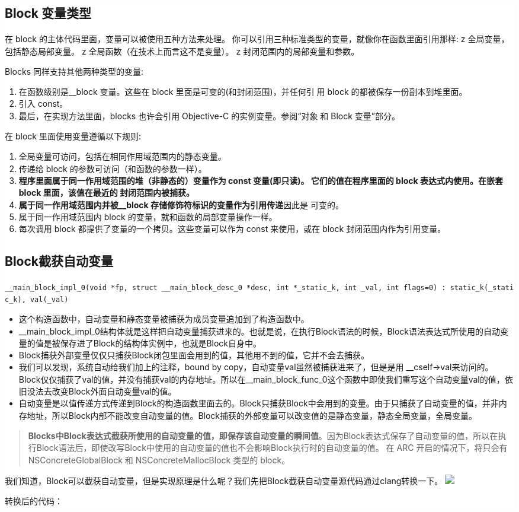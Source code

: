 
## Block 变量类型

 在 block 的主体代码里面，变量可以被使用五种方法来处理。
 你可以引用三种标准类型的变量，就像你在函数里面引用那样:
z 全局变量，包括静态局部变量。
z 全局函数（在技术上而言这不是变量）。
z 封闭范围内的局部变量和参数。

Blocks 同样支持其他两种类型的变量:
1. 在函数级别是__block 变量。这些在 block 里面是可变的(和封闭范围)，并任何引
用 block 的都被保存一份副本到堆里面。
2. 引入 const。
3. 最后，在实现方法里面，blocks 也许会引用 Objective-C 的实例变量。参阅“对象
和 Block 变量”部分。


 在 block 里面使用变量遵循以下规则:
1. 全局变量可访问，包括在相同作用域范围内的静态变量。
2. 传递给 block 的参数可访问（和函数的参数一样）。
3. **程序里面属于同一作用域范围的堆（非静态的）变量作为 const 变量(即只读)。
它们的值在程序里面的 block 表达式内使用。在嵌套 block 里面，该值在最近的
封闭范围内被捕获。**
4. **属于同一作用域范围内并被__block 存储修饰符标识的变量作为引用传递**因此是
可变的。
5. 属于同一作用域范围内 block 的变量，就和函数的局部变量操作一样。
6. 每次调用 block 都提供了变量的一个拷贝。这些变量可以作为 const 来使用，或在
block 封闭范围内作为引用变量。 

## Block截获自动变量

```objc
__main_block_impl_0(void *fp, struct __main_block_desc_0 *desc, int *_static_k, int _val, int flags=0) : static_k(_static_k), val(_val)
```

* 这个构造函数中，自动变量和静态变量被捕获为成员变量追加到了构造函数中。
* __main_block_impl_0结构体就是这样把自动变量捕获进来的。也就是说，在执行Block语法的时候，Block语法表达式所使用的自动变量的值是被保存进了Block的结构体实例中，也就是Block自身中。
* Block捕获外部变量仅仅只捕获Block闭包里面会用到的值，其他用不到的值，它并不会去捕获。
* 我们可以发现，系统自动给我们加上的注释，bound by copy，自动变量val虽然被捕获进来了，但是是用 __cself->val来访问的。Block仅仅捕获了val的值，并没有捕获val的内存地址。所以在__main_block_func_0这个函数中即使我们重写这个自动变量val的值，依旧没法去改变Block外面自动变量val的值。
* 自动变量是以值传递方式传递到Block的构造函数里面去的。Block只捕获Block中会用到的变量。由于只捕获了自动变量的值，并非内存地址，所以Block内部不能改变自动变量的值。Block捕获的外部变量可以改变值的是静态变量，静态全局变量，全局变量。

> **Blocks中Block表达式截获所使用的自动变量的值，即保存该自动变量的瞬间值**。因为Block表达式保存了自动变量的值，所以在执行Block语法后，即使改写Block中使用的自动变量的值也不会影响Block执行时的自动变量的值。
> 在 ARC 开启的情况下，将只会有 NSConcreteGlobalBlock 和 NSConcreteMallocBlock 类型的 block。

我们知道，Block可以截获自动变量，但是实现原理是什么呢？我们先把Block截获自动变量源代码通过clang转换一下。
![](http://pic-mike.oss-cn-hongkong.aliyuncs.com/qiniu/15341973496169.jpg)

转换后的代码：
